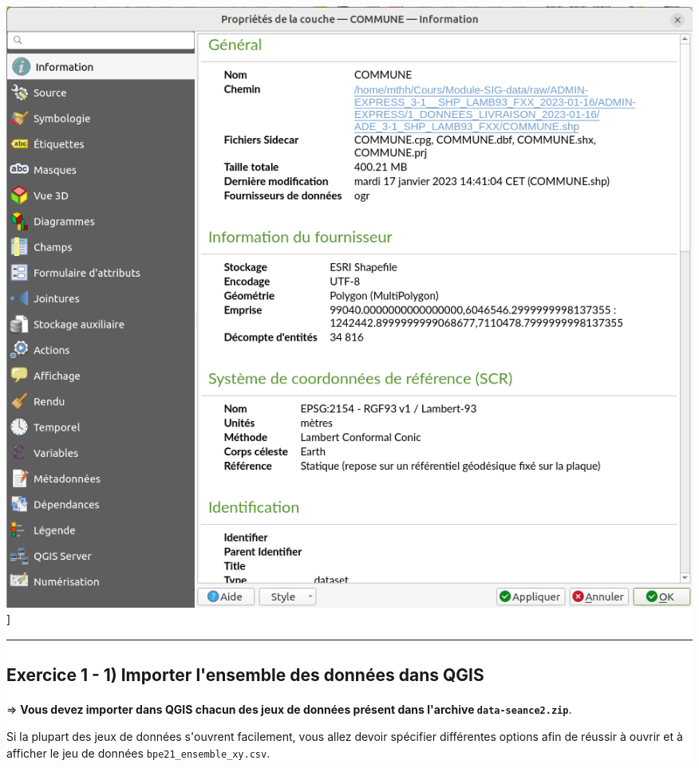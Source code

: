 ![](./../images/qgis-seance2-prop-layer.png)
]

---

## Exercice 1 - 1) Importer l'ensemble des données dans QGIS

⇒ **Vous devez importer dans QGIS chacun des jeux de données présent dans l'archive `data-seance2.zip`**.

Si la plupart des jeux de données s'ouvrent facilement, vous allez devoir spécifier différentes options afin de réussir à ouvrir et à afficher le jeu de données `bpe21_ensemble_xy.csv`.
